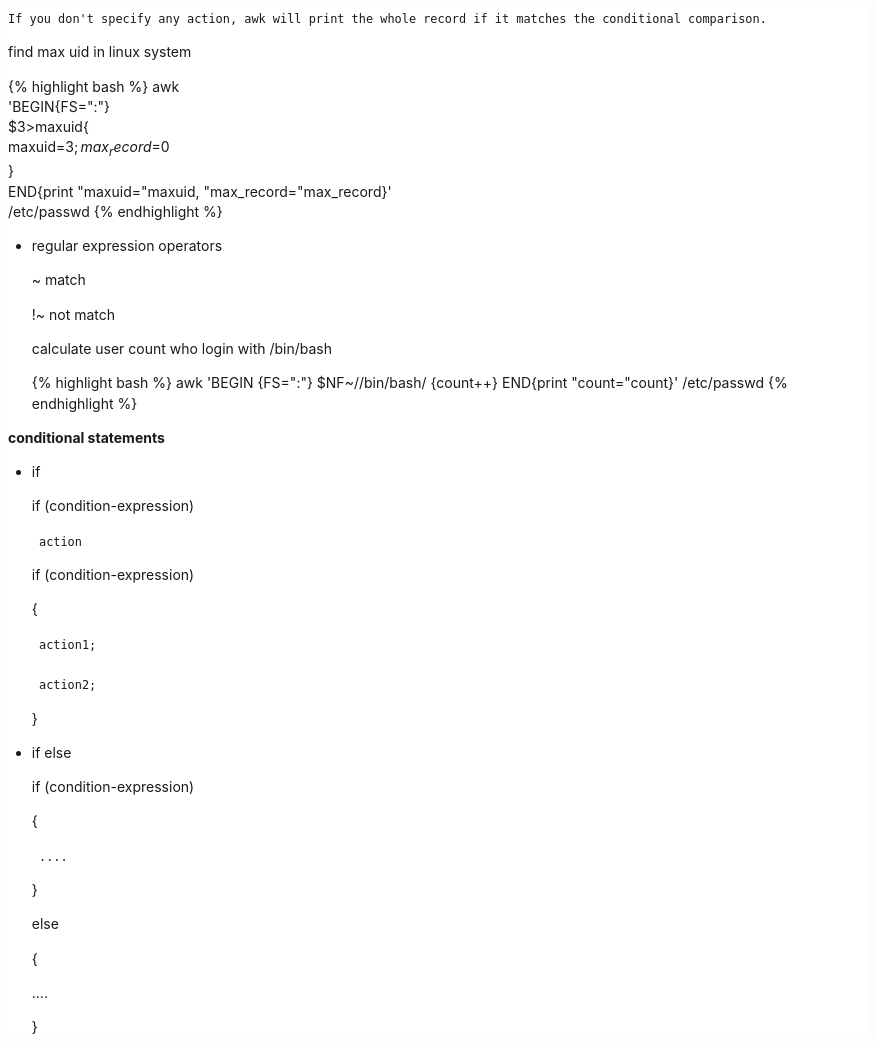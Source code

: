     If you don't specify any action, awk will print the whole record if it matches the conditional comparison.

find max uid in linux system

{% highlight bash %}
    awk \
    'BEGIN{FS=":"} \
    $3>maxuid{\
        maxuid=$3;max_record=$0\
    }\
    END{print "maxuid="maxuid, "max_record="max_record}' \
    /etc/passwd
{% endhighlight %}

 - regular expression operators

    ~ match

    !~ not match

    calculate user count who login with /bin/bash

    {% highlight bash %}
    awk 'BEGIN {FS=":"} $NF~/\/bin\/bash/ {count++} END{print "count="count}' /etc/passwd
    {% endhighlight %}


**conditional statements**

 - if

    if (condition-expression)
    
        action

    if (condition-expression)
    
    {
    
        action1;
    
        action2;
    
    }

 - if else

    if (condition-expression)
    
    {
    
        ....
    
    }
    
      else
    
    {
    
    ....
    
    }
